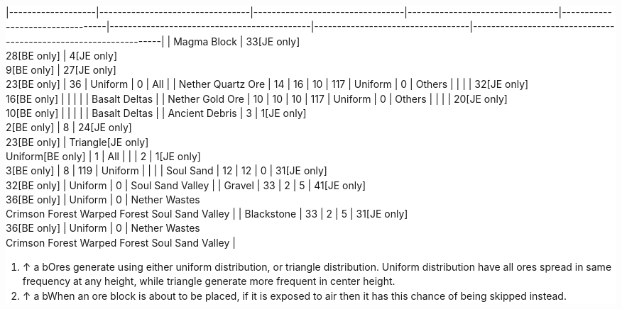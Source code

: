 |-------------------|---------------------------------|---------------------------------|---------------------------------|---------------------------------|--------------------------------------------|----------------------------------|-----------------------------------------------------------------|
| Magma Block       | 33‌[JE  only]<br/>28‌[BE  only] | 4‌[JE  only]<br/>9‌[BE  only]   | 27‌[JE  only]<br/>23‌[BE  only] | 36                              | Uniform                                    | 0                                | All                                                             |
| Nether Quartz Ore | 14                              | 16                              | 10                              | 117                             | Uniform                                    | 0                                | Others                                                          |
|                   |                                 | 32‌[JE  only]<br/>16‌[BE  only] |                                 |                                 |                                            |                                  | Basalt Deltas                                                   |
| Nether Gold Ore   | 10                              | 10                              | 10                              | 117                             | Uniform                                    | 0                                | Others                                                          |
|                   |                                 | 20‌[JE  only]<br/>10‌[BE  only] |                                 |                                 |                                            |                                  | Basalt Deltas                                                   |
| Ancient Debris    | 3                               | 1‌[JE  only]<br/>2‌[BE  only]   | 8                               | 24‌[JE  only]<br/>23‌[BE  only] | Triangle‌[JE  only]<br/>Uniform‌[BE  only] | 1                                | All                                                             |
|                   | 2                               | 1‌[JE  only]<br/>3‌[BE  only]   | 8                               | 119                             | Uniform                                    |                                  |                                                                 |
| Soul Sand         | 12                              | 12                              | 0                               | 31‌[JE  only]<br/>32‌[BE  only] | Uniform                                    | 0                                | Soul Sand Valley                                                |
| Gravel            | 33                              | 2                               | 5                               | 41‌[JE  only]<br/>36‌[BE  only] | Uniform                                    | 0                                | Nether Wastes<br/>Crimson Forest Warped Forest Soul Sand Valley |
| Blackstone        | 33                              | 2                               | 5                               | 31‌[JE  only]<br/>36‌[BE  only] | Uniform                                    | 0                                | Nether Wastes<br/>Crimson Forest Warped Forest Soul Sand Valley |

1. ↑ a bOres generate using either uniform distribution, or triangle distribution. Uniform distribution have all ores spread in same frequency at any height, while triangle generate more frequent in center height.
2. ↑ a bWhen an ore block is about to be placed, if it is exposed to air then it has this chance of being skipped instead.

